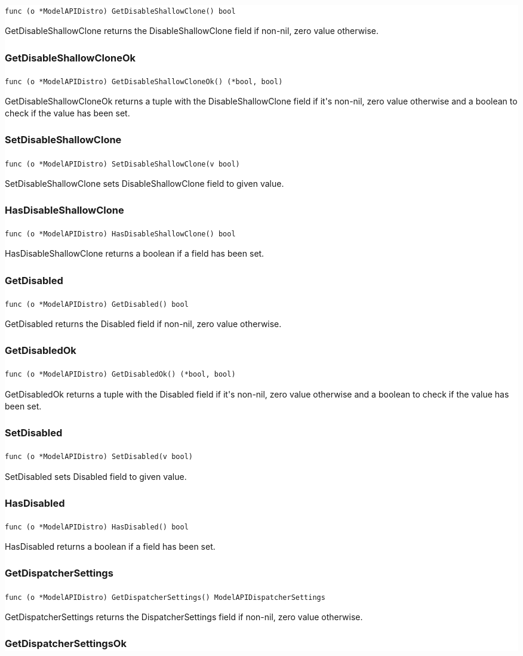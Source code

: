 `func (o *ModelAPIDistro) GetDisableShallowClone() bool`

GetDisableShallowClone returns the DisableShallowClone field if non-nil, zero value otherwise.

### GetDisableShallowCloneOk

`func (o *ModelAPIDistro) GetDisableShallowCloneOk() (*bool, bool)`

GetDisableShallowCloneOk returns a tuple with the DisableShallowClone field if it's non-nil, zero value otherwise
and a boolean to check if the value has been set.

### SetDisableShallowClone

`func (o *ModelAPIDistro) SetDisableShallowClone(v bool)`

SetDisableShallowClone sets DisableShallowClone field to given value.

### HasDisableShallowClone

`func (o *ModelAPIDistro) HasDisableShallowClone() bool`

HasDisableShallowClone returns a boolean if a field has been set.

### GetDisabled

`func (o *ModelAPIDistro) GetDisabled() bool`

GetDisabled returns the Disabled field if non-nil, zero value otherwise.

### GetDisabledOk

`func (o *ModelAPIDistro) GetDisabledOk() (*bool, bool)`

GetDisabledOk returns a tuple with the Disabled field if it's non-nil, zero value otherwise
and a boolean to check if the value has been set.

### SetDisabled

`func (o *ModelAPIDistro) SetDisabled(v bool)`

SetDisabled sets Disabled field to given value.

### HasDisabled

`func (o *ModelAPIDistro) HasDisabled() bool`

HasDisabled returns a boolean if a field has been set.

### GetDispatcherSettings

`func (o *ModelAPIDistro) GetDispatcherSettings() ModelAPIDispatcherSettings`

GetDispatcherSettings returns the DispatcherSettings field if non-nil, zero value otherwise.

### GetDispatcherSettingsOk
